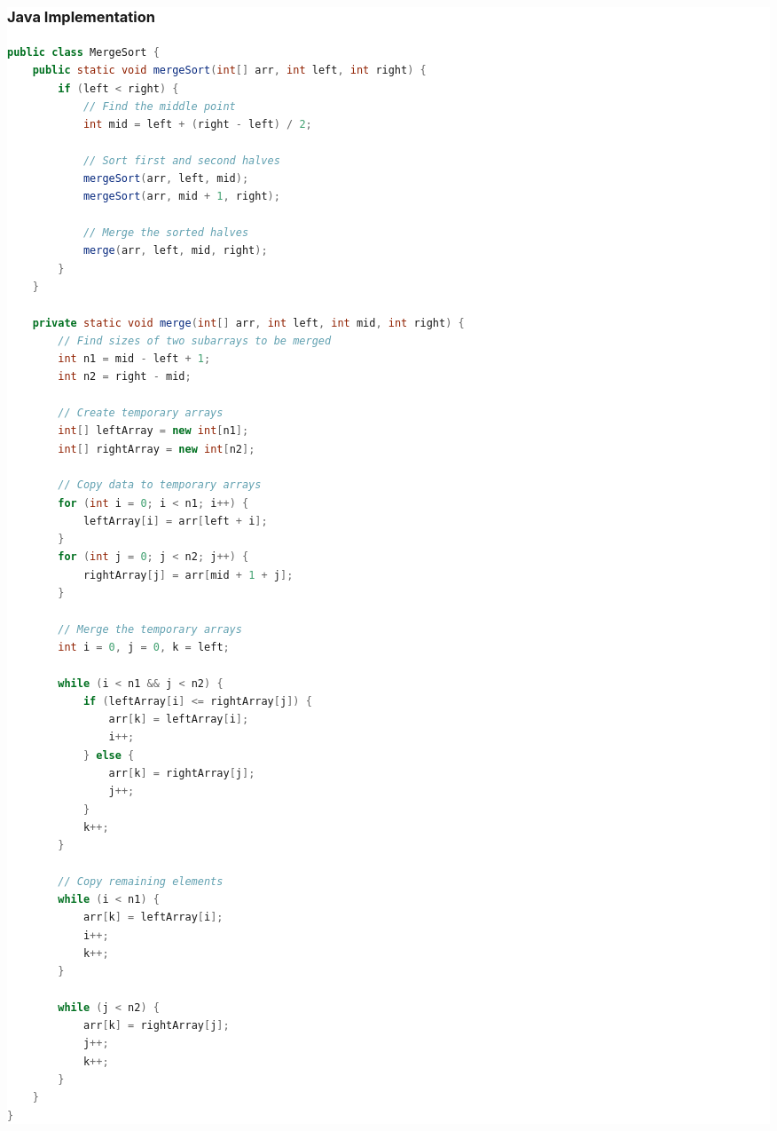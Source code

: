 ### Java Implementation

```java
public class MergeSort {
    public static void mergeSort(int[] arr, int left, int right) {
        if (left < right) {
            // Find the middle point
            int mid = left + (right - left) / 2;

            // Sort first and second halves
            mergeSort(arr, left, mid);
            mergeSort(arr, mid + 1, right);

            // Merge the sorted halves
            merge(arr, left, mid, right);
        }
    }

    private static void merge(int[] arr, int left, int mid, int right) {
        // Find sizes of two subarrays to be merged
        int n1 = mid - left + 1;
        int n2 = right - mid;

        // Create temporary arrays
        int[] leftArray = new int[n1];
        int[] rightArray = new int[n2];

        // Copy data to temporary arrays
        for (int i = 0; i < n1; i++) {
            leftArray[i] = arr[left + i];
        }
        for (int j = 0; j < n2; j++) {
            rightArray[j] = arr[mid + 1 + j];
        }

        // Merge the temporary arrays
        int i = 0, j = 0, k = left;

        while (i < n1 && j < n2) {
            if (leftArray[i] <= rightArray[j]) {
                arr[k] = leftArray[i];
                i++;
            } else {
                arr[k] = rightArray[j];
                j++;
            }
            k++;
        }

        // Copy remaining elements
        while (i < n1) {
            arr[k] = leftArray[i];
            i++;
            k++;
        }

        while (j < n2) {
            arr[k] = rightArray[j];
            j++;
            k++;
        }
    }
}
```